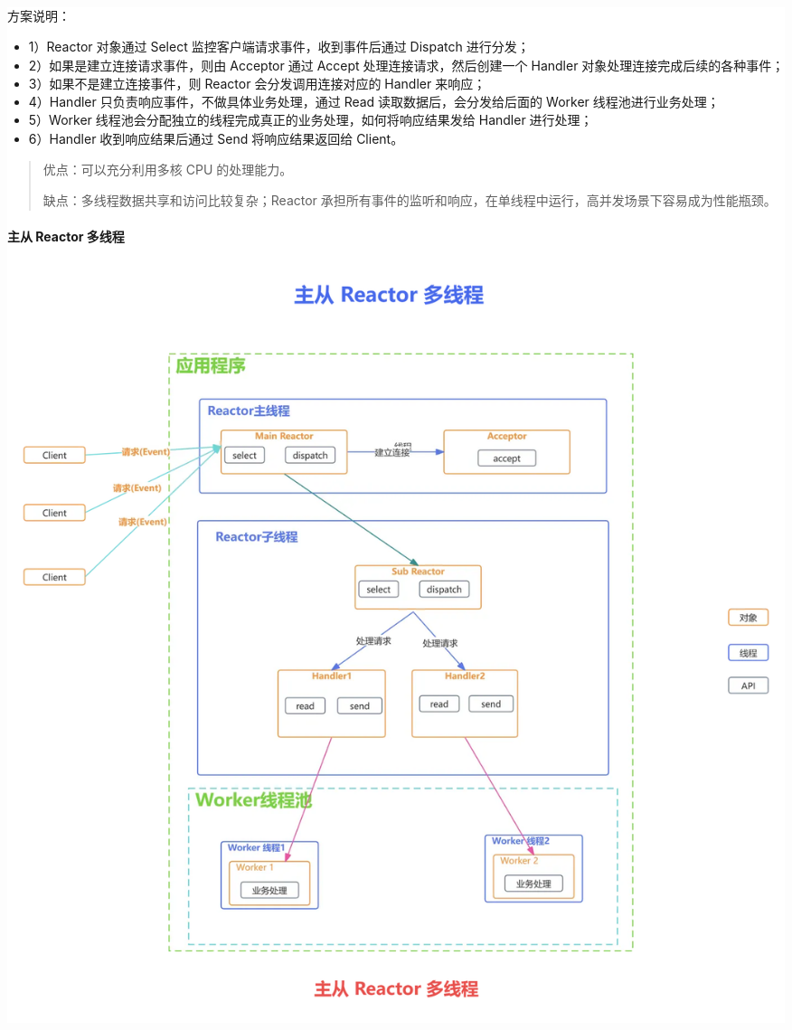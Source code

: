 



方案说明：

- 1）Reactor 对象通过 Select 监控客户端请求事件，收到事件后通过 Dispatch 进行分发；
- 2）如果是建立连接请求事件，则由 Acceptor 通过 Accept 处理连接请求，然后创建一个 Handler 对象处理连接完成后续的各种事件；
- 3）如果不是建立连接事件，则 Reactor 会分发调用连接对应的 Handler 来响应；
- 4）Handler 只负责响应事件，不做具体业务处理，通过 Read 读取数据后，会分发给后面的 Worker 线程池进行业务处理；
- 5）Worker 线程池会分配独立的线程完成真正的业务处理，如何将响应结果发给 Handler 进行处理；
- 6）Handler 收到响应结果后通过 Send 将响应结果返回给 Client。

> 优点：可以充分利用多核 CPU 的处理能力。
>
> 缺点：多线程数据共享和访问比较复杂；Reactor 承担所有事件的监听和响应，在单线程中运行，高并发场景下容易成为性能瓶颈。



#### 主从 Reactor 多线程

![](image/2gjpvgln6kp4w_b1799315a0214f82b9b91684ea27ecc4.webp)
